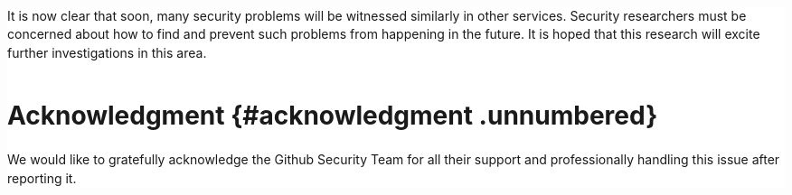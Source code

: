 It is now clear that soon, many security problems will be witnessed
similarly in other services. Security researchers must be concerned
about how to find and prevent such problems from happening in the
future. It is hoped that this research will excite further
investigations in this area.

Acknowledgment {#acknowledgment .unnumbered}
==============

We would like to gratefully acknowledge the Github Security Team for all
their support and professionally handling this issue after reporting it.

[^1]: OctoKit.GraphQL.Net is the Official client library for Github
    GraphQL for DotNet.
